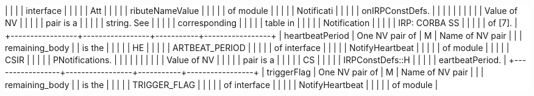 |                 |                 |           | interface       |
|                 |                 |           | Att             |
|                 |                 |           | ributeNameValue |
|                 |                 |           | of module       |
|                 |                 |           | Notificati      |
|                 |                 |           | onIRPConstDefs. |
|                 |                 |           |                 |
|                 |                 |           | Value of NV     |
|                 |                 |           | pair is a       |
|                 |                 |           | string. See     |
|                 |                 |           | corresponding   |
|                 |                 |           | table in        |
|                 |                 |           | Notification    |
|                 |                 |           | IRP: CORBA SS   |
|                 |                 |           | of \[7\].       |
+-----------------+-----------------+-----------+-----------------+
| heartbeatPeriod | One NV pair of  | M         | Name of NV pair |
|                 | remaining\_body |           | is the          |
|                 |                 |           | HE              |
|                 |                 |           | ARTBEAT\_PERIOD |
|                 |                 |           | of interface    |
|                 |                 |           | NotifyHeartbeat |
|                 |                 |           | of module       |
|                 |                 |           | CSIR            |
|                 |                 |           | PNotifications. |
|                 |                 |           |                 |
|                 |                 |           | Value of NV     |
|                 |                 |           | pair is a       |
|                 |                 |           | CS              |
|                 |                 |           | IRPConstDefs::H |
|                 |                 |           | eartbeatPeriod. |
+-----------------+-----------------+-----------+-----------------+
| triggerFlag     | One NV pair of  | M         | Name of NV pair |
|                 | remaining\_body |           | is the          |
|                 |                 |           | TRIGGER\_FLAG   |
|                 |                 |           | of interface    |
|                 |                 |           | NotifyHeartbeat |
|                 |                 |           | of module       |